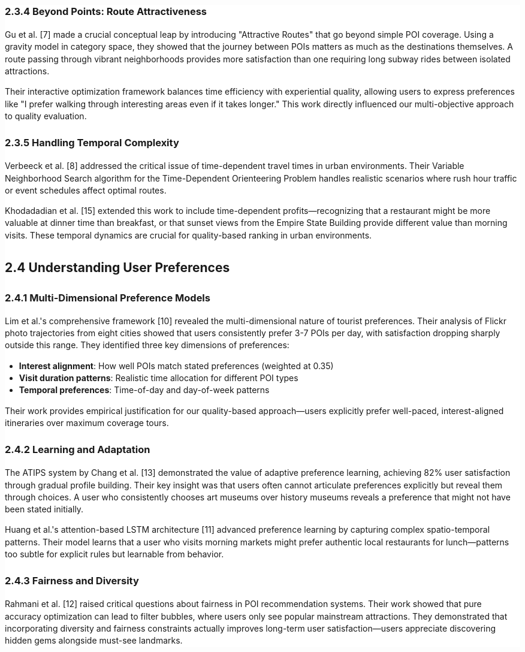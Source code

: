 ### 2.3.4 Beyond Points: Route Attractiveness

Gu et al. [7] made a crucial conceptual leap by introducing "Attractive Routes" that go beyond simple POI coverage. Using a gravity model in category space, they showed that the journey between POIs matters as much as the destinations themselves. A route passing through vibrant neighborhoods provides more satisfaction than one requiring long subway rides between isolated attractions.

Their interactive optimization framework balances time efficiency with experiential quality, allowing users to express preferences like "I prefer walking through interesting areas even if it takes longer." This work directly influenced our multi-objective approach to quality evaluation.

### 2.3.5 Handling Temporal Complexity

Verbeeck et al. [8] addressed the critical issue of time-dependent travel times in urban environments. Their Variable Neighborhood Search algorithm for the Time-Dependent Orienteering Problem handles realistic scenarios where rush hour traffic or event schedules affect optimal routes.

Khodadadian et al. [15] extended this work to include time-dependent profits—recognizing that a restaurant might be more valuable at dinner time than breakfast, or that sunset views from the Empire State Building provide different value than morning visits. These temporal dynamics are crucial for quality-based ranking in urban environments.

## 2.4 Understanding User Preferences

### 2.4.1 Multi-Dimensional Preference Models

Lim et al.'s comprehensive framework [10] revealed the multi-dimensional nature of tourist preferences. Their analysis of Flickr photo trajectories from eight cities showed that users consistently prefer 3-7 POIs per day, with satisfaction dropping sharply outside this range. They identified three key dimensions of preferences:
- **Interest alignment**: How well POIs match stated preferences (weighted at 0.35)
- **Visit duration patterns**: Realistic time allocation for different POI types
- **Temporal preferences**: Time-of-day and day-of-week patterns

Their work provides empirical justification for our quality-based approach—users explicitly prefer well-paced, interest-aligned itineraries over maximum coverage tours.

### 2.4.2 Learning and Adaptation

The ATIPS system by Chang et al. [13] demonstrated the value of adaptive preference learning, achieving 82% user satisfaction through gradual profile building. Their key insight was that users often cannot articulate preferences explicitly but reveal them through choices. A user who consistently chooses art museums over history museums reveals a preference that might not have been stated initially.

Huang et al.'s attention-based LSTM architecture [11] advanced preference learning by capturing complex spatio-temporal patterns. Their model learns that a user who visits morning markets might prefer authentic local restaurants for lunch—patterns too subtle for explicit rules but learnable from behavior.

### 2.4.3 Fairness and Diversity

Rahmani et al. [12] raised critical questions about fairness in POI recommendation systems. Their work showed that pure accuracy optimization can lead to filter bubbles, where users only see popular mainstream attractions. They demonstrated that incorporating diversity and fairness constraints actually improves long-term user satisfaction—users appreciate discovering hidden gems alongside must-see landmarks.

